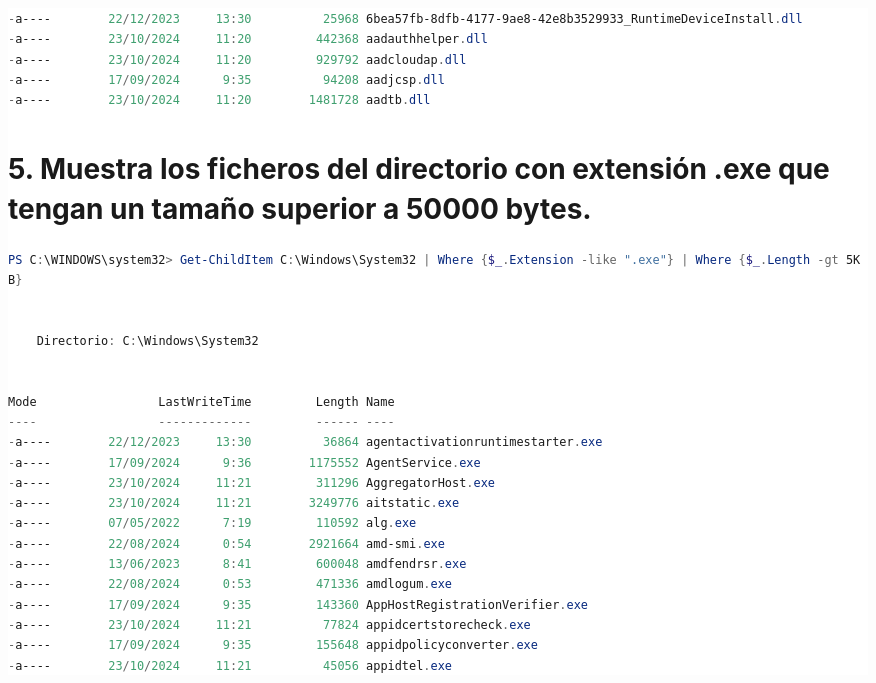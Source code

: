 ```powershell
-a----        22/12/2023     13:30          25968 6bea57fb-8dfb-4177-9ae8-42e8b3529933_RuntimeDeviceInstall.dll                                                         
-a----        23/10/2024     11:20         442368 aadauthhelper.dll                                                                                                     
-a----        23/10/2024     11:20         929792 aadcloudap.dll                                                                                                        
-a----        17/09/2024      9:35          94208 aadjcsp.dll                                                                                                           
-a----        23/10/2024     11:20        1481728 aadtb.dll                                                                                                             
```

# 5. Muestra los ficheros del directorio con extensión .exe que tengan un tamaño superior a 50000 bytes.

```powershell
PS C:\WINDOWS\system32> Get-ChildItem C:\Windows\System32 | Where {$_.Extension -like ".exe"} | Where {$_.Length -gt 5KB}


    Directorio: C:\Windows\System32


Mode                 LastWriteTime         Length Name                                                                                                                  
----                 -------------         ------ ----                                                                                                                  
-a----        22/12/2023     13:30          36864 agentactivationruntimestarter.exe                                                                                     
-a----        17/09/2024      9:36        1175552 AgentService.exe                                                                                                      
-a----        23/10/2024     11:21         311296 AggregatorHost.exe                                                                                                    
-a----        23/10/2024     11:21        3249776 aitstatic.exe                                                                                                         
-a----        07/05/2022      7:19         110592 alg.exe                                                                                                               
-a----        22/08/2024      0:54        2921664 amd-smi.exe                                                                                                           
-a----        13/06/2023      8:41         600048 amdfendrsr.exe                                                                                                        
-a----        22/08/2024      0:53         471336 amdlogum.exe                                                                                                          
-a----        17/09/2024      9:35         143360 AppHostRegistrationVerifier.exe                                                                                       
-a----        23/10/2024     11:21          77824 appidcertstorecheck.exe                                                                                               
-a----        17/09/2024      9:35         155648 appidpolicyconverter.exe                                                                                              
-a----        23/10/2024     11:21          45056 appidtel.exe                                                                                                          
```
